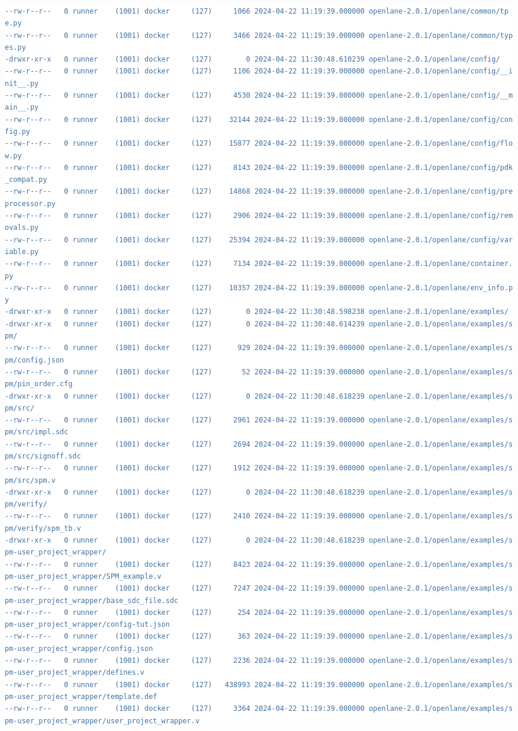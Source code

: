 ```diff
--rw-r--r--   0 runner    (1001) docker     (127)     1066 2024-04-22 11:19:39.000000 openlane-2.0.1/openlane/common/tpe.py
--rw-r--r--   0 runner    (1001) docker     (127)     3466 2024-04-22 11:19:39.000000 openlane-2.0.1/openlane/common/types.py
-drwxr-xr-x   0 runner    (1001) docker     (127)        0 2024-04-22 11:30:48.610239 openlane-2.0.1/openlane/config/
--rw-r--r--   0 runner    (1001) docker     (127)     1106 2024-04-22 11:19:39.000000 openlane-2.0.1/openlane/config/__init__.py
--rw-r--r--   0 runner    (1001) docker     (127)     4530 2024-04-22 11:19:39.000000 openlane-2.0.1/openlane/config/__main__.py
--rw-r--r--   0 runner    (1001) docker     (127)    32144 2024-04-22 11:19:39.000000 openlane-2.0.1/openlane/config/config.py
--rw-r--r--   0 runner    (1001) docker     (127)    15877 2024-04-22 11:19:39.000000 openlane-2.0.1/openlane/config/flow.py
--rw-r--r--   0 runner    (1001) docker     (127)     8143 2024-04-22 11:19:39.000000 openlane-2.0.1/openlane/config/pdk_compat.py
--rw-r--r--   0 runner    (1001) docker     (127)    14868 2024-04-22 11:19:39.000000 openlane-2.0.1/openlane/config/preprocessor.py
--rw-r--r--   0 runner    (1001) docker     (127)     2906 2024-04-22 11:19:39.000000 openlane-2.0.1/openlane/config/removals.py
--rw-r--r--   0 runner    (1001) docker     (127)    25394 2024-04-22 11:19:39.000000 openlane-2.0.1/openlane/config/variable.py
--rw-r--r--   0 runner    (1001) docker     (127)     7134 2024-04-22 11:19:39.000000 openlane-2.0.1/openlane/container.py
--rw-r--r--   0 runner    (1001) docker     (127)    10357 2024-04-22 11:19:39.000000 openlane-2.0.1/openlane/env_info.py
-drwxr-xr-x   0 runner    (1001) docker     (127)        0 2024-04-22 11:30:48.598238 openlane-2.0.1/openlane/examples/
-drwxr-xr-x   0 runner    (1001) docker     (127)        0 2024-04-22 11:30:48.614239 openlane-2.0.1/openlane/examples/spm/
--rw-r--r--   0 runner    (1001) docker     (127)      929 2024-04-22 11:19:39.000000 openlane-2.0.1/openlane/examples/spm/config.json
--rw-r--r--   0 runner    (1001) docker     (127)       52 2024-04-22 11:19:39.000000 openlane-2.0.1/openlane/examples/spm/pin_order.cfg
-drwxr-xr-x   0 runner    (1001) docker     (127)        0 2024-04-22 11:30:48.618239 openlane-2.0.1/openlane/examples/spm/src/
--rw-r--r--   0 runner    (1001) docker     (127)     2961 2024-04-22 11:19:39.000000 openlane-2.0.1/openlane/examples/spm/src/impl.sdc
--rw-r--r--   0 runner    (1001) docker     (127)     2694 2024-04-22 11:19:39.000000 openlane-2.0.1/openlane/examples/spm/src/signoff.sdc
--rw-r--r--   0 runner    (1001) docker     (127)     1912 2024-04-22 11:19:39.000000 openlane-2.0.1/openlane/examples/spm/src/spm.v
-drwxr-xr-x   0 runner    (1001) docker     (127)        0 2024-04-22 11:30:48.618239 openlane-2.0.1/openlane/examples/spm/verify/
--rw-r--r--   0 runner    (1001) docker     (127)     2410 2024-04-22 11:19:39.000000 openlane-2.0.1/openlane/examples/spm/verify/spm_tb.v
-drwxr-xr-x   0 runner    (1001) docker     (127)        0 2024-04-22 11:30:48.618239 openlane-2.0.1/openlane/examples/spm-user_project_wrapper/
--rw-r--r--   0 runner    (1001) docker     (127)     8423 2024-04-22 11:19:39.000000 openlane-2.0.1/openlane/examples/spm-user_project_wrapper/SPM_example.v
--rw-r--r--   0 runner    (1001) docker     (127)     7247 2024-04-22 11:19:39.000000 openlane-2.0.1/openlane/examples/spm-user_project_wrapper/base_sdc_file.sdc
--rw-r--r--   0 runner    (1001) docker     (127)      254 2024-04-22 11:19:39.000000 openlane-2.0.1/openlane/examples/spm-user_project_wrapper/config-tut.json
--rw-r--r--   0 runner    (1001) docker     (127)      363 2024-04-22 11:19:39.000000 openlane-2.0.1/openlane/examples/spm-user_project_wrapper/config.json
--rw-r--r--   0 runner    (1001) docker     (127)     2236 2024-04-22 11:19:39.000000 openlane-2.0.1/openlane/examples/spm-user_project_wrapper/defines.v
--rw-r--r--   0 runner    (1001) docker     (127)   438993 2024-04-22 11:19:39.000000 openlane-2.0.1/openlane/examples/spm-user_project_wrapper/template.def
--rw-r--r--   0 runner    (1001) docker     (127)     3364 2024-04-22 11:19:39.000000 openlane-2.0.1/openlane/examples/spm-user_project_wrapper/user_project_wrapper.v
```